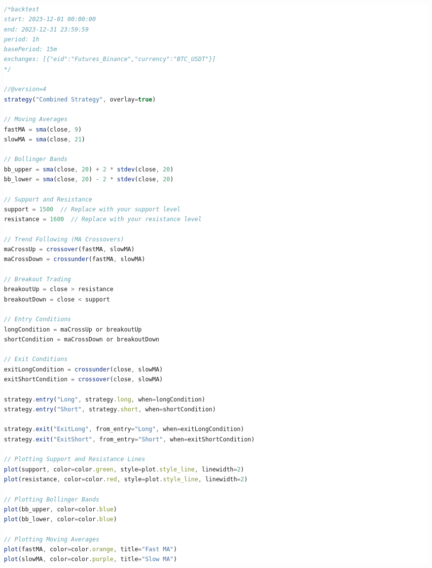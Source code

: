 ``` javascript
/*backtest
start: 2023-12-01 00:00:00
end: 2023-12-31 23:59:59
period: 1h
basePeriod: 15m
exchanges: [{"eid":"Futures_Binance","currency":"BTC_USDT"}]
*/

//@version=4
strategy("Combined Strategy", overlay=true)

// Moving Averages
fastMA = sma(close, 9)
slowMA = sma(close, 21)

// Bollinger Bands
bb_upper = sma(close, 20) + 2 * stdev(close, 20)
bb_lower = sma(close, 20) - 2 * stdev(close, 20)

// Support and Resistance
support = 1500  // Replace with your support level
resistance = 1600  // Replace with your resistance level

// Trend Following (MA Crossovers)
maCrossUp = crossover(fastMA, slowMA)
maCrossDown = crossunder(fastMA, slowMA)

// Breakout Trading
breakoutUp = close > resistance
breakoutDown = close < support

// Entry Conditions
longCondition = maCrossUp or breakoutUp
shortCondition = maCrossDown or breakoutDown

// Exit Conditions
exitLongCondition = crossunder(close, slowMA)
exitShortCondition = crossover(close, slowMA)

strategy.entry("Long", strategy.long, when=longCondition)
strategy.entry("Short", strategy.short, when=shortCondition)

strategy.exit("ExitLong", from_entry="Long", when=exitLongCondition)
strategy.exit("ExitShort", from_entry="Short", when=exitShortCondition)

// Plotting Support and Resistance Lines
plot(support, color=color.green, style=plot.style_line, linewidth=2)
plot(resistance, color=color.red, style=plot.style_line, linewidth=2)

// Plotting Bollinger Bands
plot(bb_upper, color=color.blue)
plot(bb_lower, color=color.blue)

// Plotting Moving Averages
plot(fastMA, color=color.orange, title="Fast MA")
plot(slowMA, color=color.purple, title="Slow MA")

```

